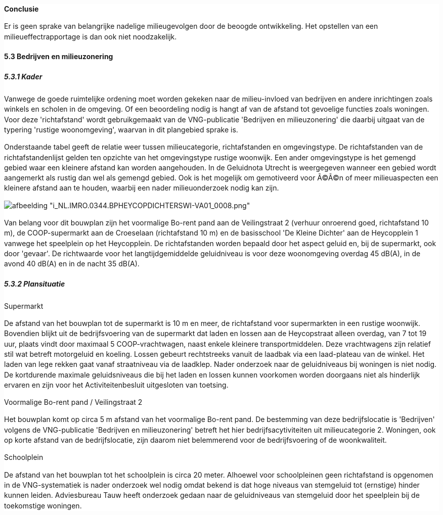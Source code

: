**Conclusie**

Er is geen sprake van belangrijke nadelige milieugevolgen door de beoogde ontwikkeling. Het opstellen van een milieueffectrapportage is dan ook niet noodzakelijk.

#### 5\.3 Bedrijven en milieuzonering

##### 5\.3\.1 Kader

Vanwege de goede ruimtelijke ordening moet worden gekeken naar de milieu\-invloed van bedrijven en andere inrichtingen zoals winkels en scholen in de omgeving. Of een beoordeling nodig is hangt af van de afstand tot gevoelige functies zoals woningen. Voor deze 'richtafstand' wordt gebruikgemaakt van de VNG\-publicatie 'Bedrijven en milieuzonering' die daarbij uitgaat van de typering 'rustige woonomgeving', waarvan in dit plangebied sprake is.

Onderstaande tabel geeft de relatie weer tussen milieucategorie, richtafstanden en omgevingstype. De richtafstanden van de richtafstandenlijst gelden ten opzichte van het omgevingstype rustige woonwijk. Een ander omgevingstype is het gemengd gebied waar een kleinere afstand kan worden aangehouden. In de Geluidnota Utrecht is weergegeven wanneer een gebied wordt aangemerkt als rustig dan wel als gemengd gebied. Ook is het mogelijk om gemotiveerd voor Ã©Ã©n of meer milieuaspecten een kleinere afstand aan te houden, waarbij een nader milieuonderzoek nodig kan zijn.

![afbeelding "i_NL.IMRO.0344.BPHEYCOPDICHTERSWI-VA01_0008.png"](i_NL.IMRO.0344.BPHEYCOPDICHTERSWI-VA01_0008.png)

Van belang voor dit bouwplan zijn het voormalige Bo\-rent pand aan de Veilingstraat 2 (verhuur onroerend goed, richtafstand 10 m), de COOP\-supermarkt aan de Croeselaan (richtafstand 10 m) en de basisschool 'De Kleine Dichter' aan de Heycopplein 1 vanwege het speelplein op het Heycopplein. De richtafstanden worden bepaald door het aspect geluid en, bij de supermarkt, ook door 'gevaar'. De richtwaarde voor het langtijdgemiddelde geluidniveau is voor deze woonomgeving overdag 45 dB(A), in de avond 40 dB(A) en in de nacht 35 dB(A).

##### 5\.3\.2 Plansituatie

Supermarkt

De afstand van het bouwplan tot de supermarkt is 10 m en meer, de richtafstand voor supermarkten in een rustige woonwijk. Bovendien blijkt uit de bedrijfsvoering van de supermarkt dat laden en lossen aan de Heycopstraat alleen overdag, van 7 tot 19 uur, plaats vindt door maximaal 5 COOP\-vrachtwagen, naast enkele kleinere transportmiddelen. Deze vrachtwagens zijn relatief stil wat betreft motorgeluid en koeling. Lossen gebeurt rechtstreeks vanuit de laadbak via een laad\-plateau van de winkel. Het laden van lege rekken gaat vanaf straatniveau via de laadklep. Nader onderzoek naar de geluidniveaus bij woningen is niet nodig. De kortdurende maximale geluidsniveaus die bij het laden en lossen kunnen voorkomen worden doorgaans niet als hinderlijk ervaren en zijn voor het Activiteitenbesluit uitgesloten van toetsing.

Voormalige Bo\-rent pand / Veilingstraat 2

Het bouwplan komt op circa 5 m afstand van het voormalige Bo\-rent pand. De bestemming van deze bedrijfslocatie is 'Bedrijven' volgens de VNG\-publicatie 'Bedrijven en milieuzonering' betreft het hier bedrijfsacytiviteiten uit milieucategorie 2\. Woningen, ook op korte afstand van de bedrijfslocatie, zijn daarom niet belemmerend voor de bedrijfsvoering of de woonkwaliteit.

Schoolplein

De afstand van het bouwplan tot het schoolplein is circa 20 meter. Alhoewel voor schoolpleinen geen richtafstand is opgenomen in de VNG\-systematiek is nader onderzoek wel nodig omdat bekend is dat hoge niveaus van stemgeluid tot (ernstige) hinder kunnen leiden. Adviesbureau Tauw heeft onderzoek gedaan naar de geluidniveaus van stemgeluid door het speelplein bij de toekomstige woningen.
